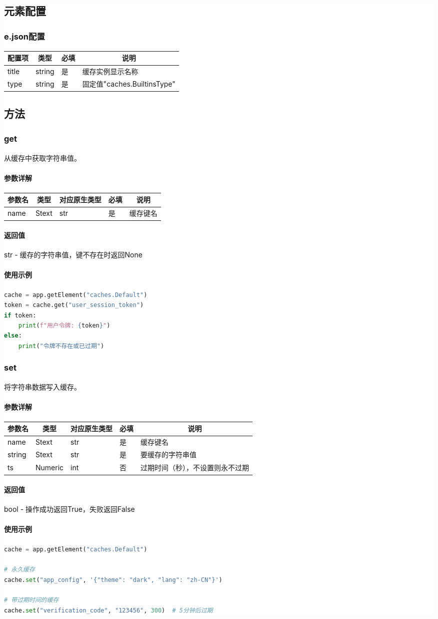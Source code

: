 ## 元素配置
### e.json配置
| 配置项 | 类型 | 必填 | 说明 |
|--------|------|------|------|
| title | string | 是 | 缓存实例显示名称 |
| type | string | 是 | 固定值"caches.BuiltinsType" |

## 方法
### get
从缓存中获取字符串值。

#### 参数详解
| 参数名 | 类型 | 对应原生类型 | 必填 | 说明 |
|--------|------|-------------|------|------|
| name | Stext | str | 是 | 缓存键名 |

#### 返回值
str - 缓存的字符串值，键不存在时返回None

#### 使用示例
```python title="获取缓存值"
cache = app.getElement("caches.Default")
token = cache.get("user_session_token")
if token:
    print(f"用户令牌: {token}")
else:
    print("令牌不存在或已过期")
```

### set
将字符串数据写入缓存。

#### 参数详解
| 参数名 | 类型 | 对应原生类型 | 必填 | 说明 |
|--------|------|-------------|------|------|
| name | Stext | str | 是 | 缓存键名 |
| string | Stext | str | 是 | 要缓存的字符串值 |
| ts | Numeric | int | 否 | 过期时间（秒），不设置则永不过期 |

#### 返回值
bool - 操作成功返回True，失败返回False

#### 使用示例
```python title="设置缓存值"
cache = app.getElement("caches.Default")

# 永久缓存
cache.set("app_config", '{"theme": "dark", "lang": "zh-CN"}')

# 带过期时间的缓存
cache.set("verification_code", "123456", 300)  # 5分钟后过期
```
